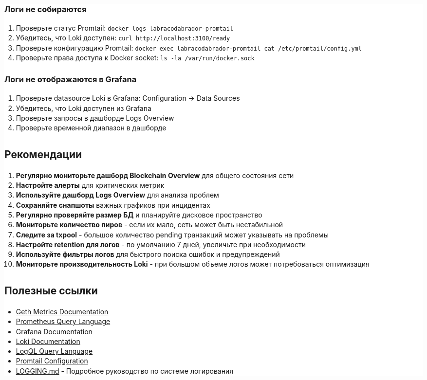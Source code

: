 ### Логи не собираются
1. Проверьте статус Promtail: `docker logs labracodabrador-promtail`
2. Убедитесь, что Loki доступен: `curl http://localhost:3100/ready`
3. Проверьте конфигурацию Promtail: `docker exec labracodabrador-promtail cat /etc/promtail/config.yml`
4. Проверьте права доступа к Docker socket: `ls -la /var/run/docker.sock`

### Логи не отображаются в Grafana
1. Проверьте datasource Loki в Grafana: Configuration -> Data Sources
2. Убедитесь, что Loki доступен из Grafana
3. Проверьте запросы в дашборде Logs Overview
4. Проверьте временной диапазон в дашборде

## Рекомендации

1. **Регулярно мониторьте дашборд Blockchain Overview** для общего состояния сети
2. **Настройте алерты** для критических метрик
3. **Используйте дашборд Logs Overview** для анализа проблем
4. **Сохраняйте снапшоты** важных графиков при инцидентах
5. **Регулярно проверяйте размер БД** и планируйте дисковое пространство
6. **Мониторьте количество пиров** - если их мало, сеть может быть нестабильной
7. **Следите за txpool** - большое количество pending транзакций может указывать на проблемы
8. **Настройте retention для логов** - по умолчанию 7 дней, увеличьте при необходимости
9. **Используйте фильтры логов** для быстрого поиска ошибок и предупреждений
10. **Мониторьте производительность Loki** - при большом объеме логов может потребоваться оптимизация

## Полезные ссылки

- [Geth Metrics Documentation](https://geth.ethereum.org/docs/monitoring/metrics)
- [Prometheus Query Language](https://prometheus.io/docs/prometheus/latest/querying/basics/)
- [Grafana Documentation](https://grafana.com/docs/)
- [Loki Documentation](https://grafana.com/docs/loki/latest/)
- [LogQL Query Language](https://grafana.com/docs/loki/latest/logql/)
- [Promtail Configuration](https://grafana.com/docs/loki/latest/clients/promtail/)
- [LOGGING.md](LOGGING.md) - Подробное руководство по системе логирования

